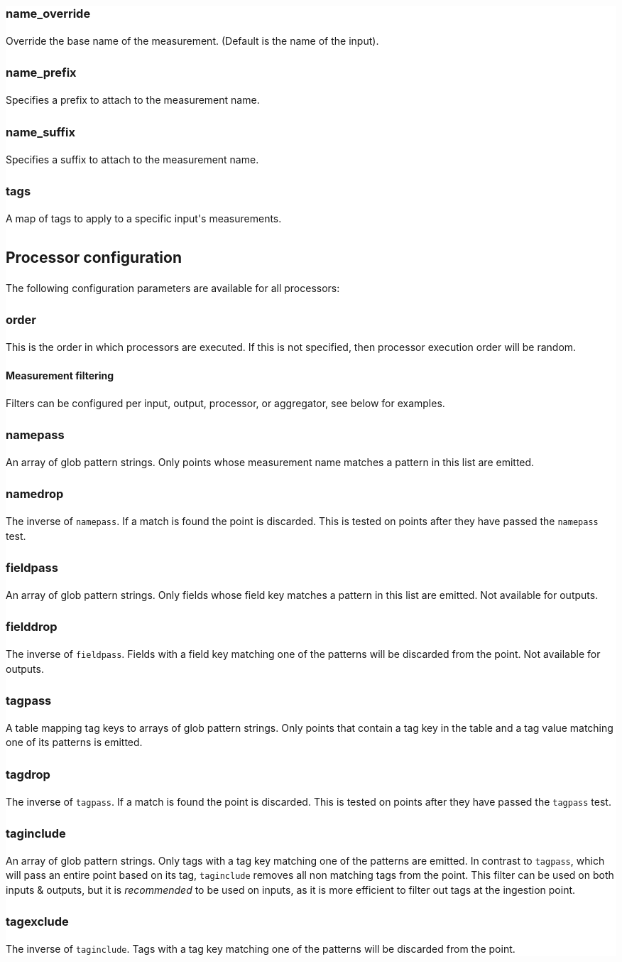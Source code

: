 ### name_override
Override the base name of the measurement.
(Default is the name of the input).
### name_prefix
Specifies a prefix to attach to the measurement name.
### name_suffix
Specifies a suffix to attach to the measurement name.
### tags
A map of tags to apply to a specific input's measurements.

## Processor configuration

The following configuration parameters are available for all processors:

### order
This is the order in which processors are executed. If this
is not specified, then processor execution order will be random.

#### Measurement filtering

Filters can be configured per input, output, processor, or aggregator,
see below for examples.

### namepass
An array of glob pattern strings.  Only points whose measurement name matches
a pattern in this list are emitted.
### namedrop
The inverse of `namepass`.  If a match is found the point is discarded. This
is tested on points after they have passed the `namepass` test.
### fieldpass
An array of glob pattern strings.  Only fields whose field key matches a
pattern in this list are emitted.  Not available for outputs.
### fielddrop
The inverse of `fieldpass`. Fields with a field key matching one of the
patterns will be discarded from the point.  Not available for outputs.
### tagpass
A table mapping tag keys to arrays of glob pattern strings.  Only points
that contain a tag key in the table and a tag value matching one of its
patterns is emitted.
### tagdrop
The inverse of `tagpass`.  If a match is found the point is discarded. This
is tested on points after they have passed the `tagpass` test.
### taginclude
An array of glob pattern strings.  Only tags with a tag key matching one of
the patterns are emitted.  In contrast to `tagpass`, which will pass an entire
point based on its tag, `taginclude` removes all non matching tags from the
point.  This filter can be used on both inputs & outputs, but it is
_recommended_ to be used on inputs, as it is more efficient to filter out tags
at the ingestion point.
### tagexclude
The inverse of `taginclude`. Tags with a tag key matching one of the patterns
will be discarded from the point.
